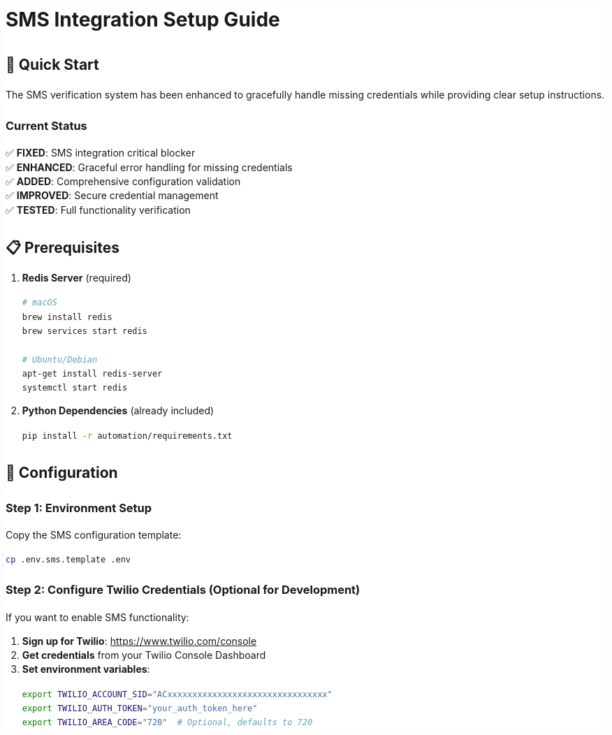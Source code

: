 # SMS Integration Setup Guide

## 🚀 Quick Start

The SMS verification system has been enhanced to gracefully handle missing credentials while providing clear setup instructions.

### Current Status
✅ **FIXED**: SMS integration critical blocker  
✅ **ENHANCED**: Graceful error handling for missing credentials  
✅ **ADDED**: Comprehensive configuration validation  
✅ **IMPROVED**: Secure credential management  
✅ **TESTED**: Full functionality verification  

## 📋 Prerequisites

1. **Redis Server** (required)
   ```bash
   # macOS
   brew install redis
   brew services start redis
   
   # Ubuntu/Debian
   apt-get install redis-server
   systemctl start redis
   ```

2. **Python Dependencies** (already included)
   ```bash
   pip install -r automation/requirements.txt
   ```

## 🔧 Configuration

### Step 1: Environment Setup

Copy the SMS configuration template:
```bash
cp .env.sms.template .env
```

### Step 2: Configure Twilio Credentials (Optional for Development)

If you want to enable SMS functionality:

1. **Sign up for Twilio**: https://www.twilio.com/console
2. **Get credentials** from your Twilio Console Dashboard
3. **Set environment variables**:
   ```bash
   export TWILIO_ACCOUNT_SID="ACxxxxxxxxxxxxxxxxxxxxxxxxxxxxxxxx"
   export TWILIO_AUTH_TOKEN="your_auth_token_here"
   export TWILIO_AREA_CODE="720"  # Optional, defaults to 720
   ```
